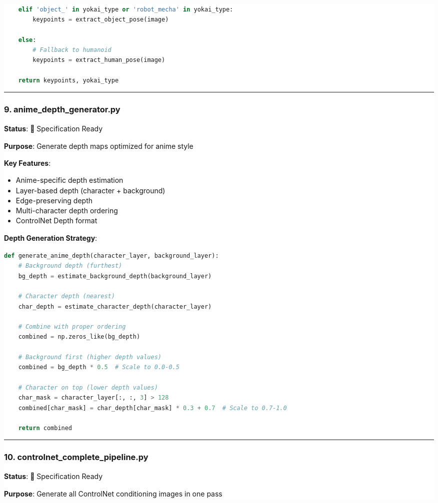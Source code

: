```python
    elif 'object_' in yokai_type or 'robot_mecha' in yokai_type:
        keypoints = extract_object_pose(image)

    else:
        # Fallback to humanoid
        keypoints = extract_human_pose(image)

    return keypoints, yokai_type
```

---

### 9. anime_depth_generator.py
**Status**: 🔧 Specification Ready

**Purpose**: Generate depth maps optimized for anime style

**Key Features**:
- Anime-specific depth estimation
- Layer-based depth (character + background)
- Edge-preserving depth
- Multi-character depth ordering
- ControlNet Depth format

**Depth Generation Strategy**:
```python
def generate_anime_depth(character_layer, background_layer):
    # Background depth (furthest)
    bg_depth = estimate_background_depth(background_layer)

    # Character depth (nearest)
    char_depth = estimate_character_depth(character_layer)

    # Combine with proper ordering
    combined = np.zeros_like(bg_depth)

    # Background first (higher depth values)
    combined = bg_depth * 0.5  # Scale to 0.0-0.5

    # Character on top (lower depth values)
    char_mask = character_layer[:, :, 3] > 128
    combined[char_mask] = char_depth[char_mask] * 0.3 + 0.7  # Scale to 0.7-1.0

    return combined
```

---

### 10. controlnet_complete_pipeline.py
**Status**: 🔧 Specification Ready

**Purpose**: Generate all ControlNet conditioning images in one pass
